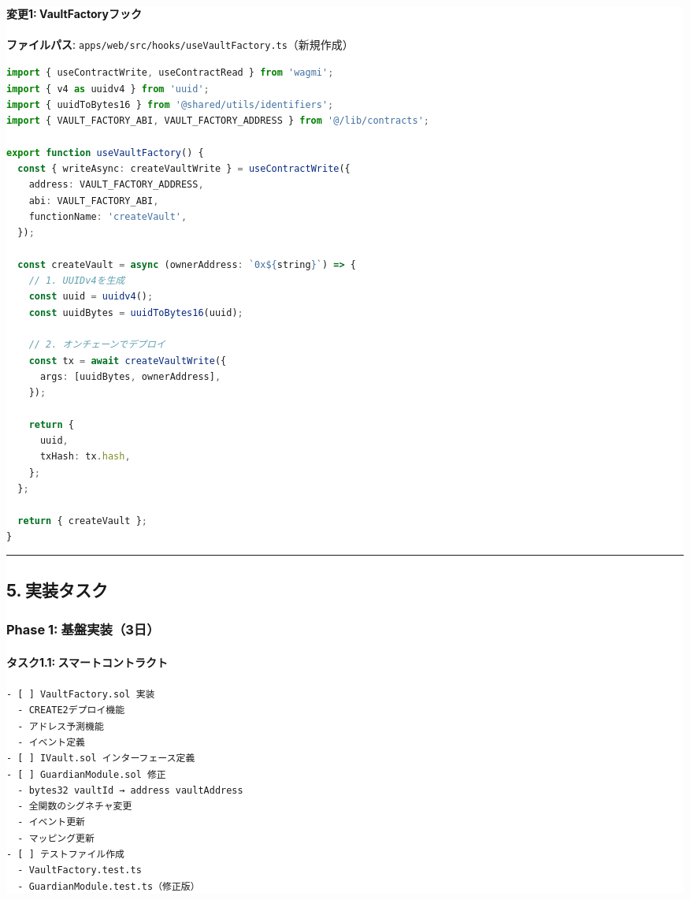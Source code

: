 #### 変更1: VaultFactoryフック

**ファイルパス**: `apps/web/src/hooks/useVaultFactory.ts`（新規作成）

```typescript
import { useContractWrite, useContractRead } from 'wagmi';
import { v4 as uuidv4 } from 'uuid';
import { uuidToBytes16 } from '@shared/utils/identifiers';
import { VAULT_FACTORY_ABI, VAULT_FACTORY_ADDRESS } from '@/lib/contracts';

export function useVaultFactory() {
  const { writeAsync: createVaultWrite } = useContractWrite({
    address: VAULT_FACTORY_ADDRESS,
    abi: VAULT_FACTORY_ABI,
    functionName: 'createVault',
  });

  const createVault = async (ownerAddress: `0x${string}`) => {
    // 1. UUIDv4を生成
    const uuid = uuidv4();
    const uuidBytes = uuidToBytes16(uuid);

    // 2. オンチェーンでデプロイ
    const tx = await createVaultWrite({
      args: [uuidBytes, ownerAddress],
    });

    return {
      uuid,
      txHash: tx.hash,
    };
  };

  return { createVault };
}
```

---

## 5. 実装タスク

### Phase 1: 基盤実装（3日）

#### タスク1.1: スマートコントラクト

```bash
- [ ] VaultFactory.sol 実装
  - CREATE2デプロイ機能
  - アドレス予測機能
  - イベント定義
- [ ] IVault.sol インターフェース定義
- [ ] GuardianModule.sol 修正
  - bytes32 vaultId → address vaultAddress
  - 全関数のシグネチャ変更
  - イベント更新
  - マッピング更新
- [ ] テストファイル作成
  - VaultFactory.test.ts
  - GuardianModule.test.ts（修正版）
```
